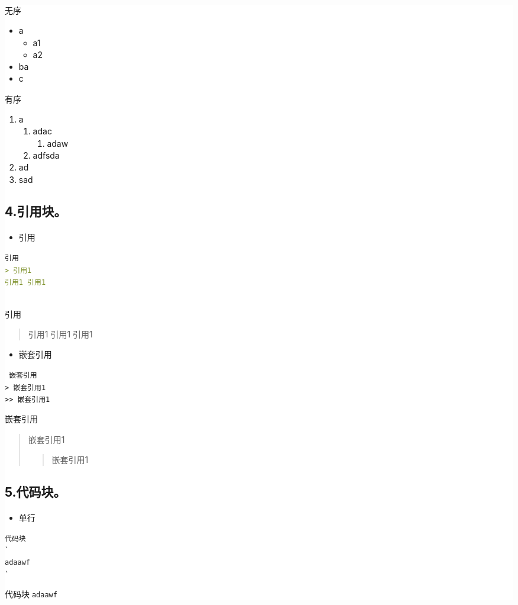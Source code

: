 无序
+ a
  + a1
  + a2
+ ba
+ c

有序
1. a
   1. adac
      1. adaw
   2. adfsda
2. ad
3. sad



## 4.引用块。

+ 引用

```markdown
引用
> 引用1
引用1 引用1
 
```

引用
> 引用1
> 引用1 引用1

+ 嵌套引用

```
 嵌套引用
> 嵌套引用1 
>> 嵌套引用1 
```

 嵌套引用
> 嵌套引用1 
> > 嵌套引用1 

## 5.代码块。

+ 单行

```
代码块
`
adaawf
`
```

代码块
`
adaawf
`
